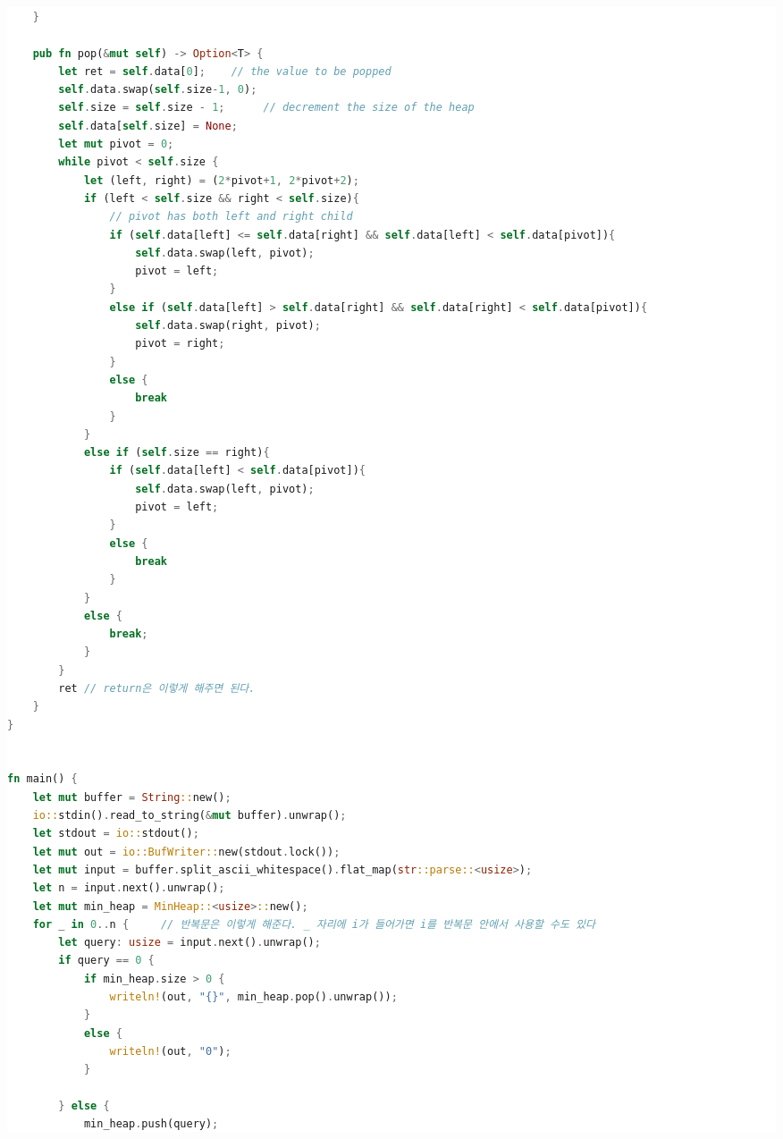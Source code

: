 ```rust
    }

    pub fn pop(&mut self) -> Option<T> {
        let ret = self.data[0];    // the value to be popped
        self.data.swap(self.size-1, 0);
        self.size = self.size - 1;      // decrement the size of the heap
        self.data[self.size] = None;
        let mut pivot = 0;
        while pivot < self.size {
            let (left, right) = (2*pivot+1, 2*pivot+2);
            if (left < self.size && right < self.size){
                // pivot has both left and right child
                if (self.data[left] <= self.data[right] && self.data[left] < self.data[pivot]){
                    self.data.swap(left, pivot);
                    pivot = left;
                }
                else if (self.data[left] > self.data[right] && self.data[right] < self.data[pivot]){
                    self.data.swap(right, pivot);
                    pivot = right;
                }
                else {
                    break
                }
            }
            else if (self.size == right){ 
                if (self.data[left] < self.data[pivot]){
                    self.data.swap(left, pivot);
                    pivot = left;
                }
                else {
                    break
                }
            }
            else {
                break;
            }
        }
        ret // return은 이렇게 해주면 된다.
    }
}


fn main() {
    let mut buffer = String::new();
    io::stdin().read_to_string(&mut buffer).unwrap();
    let stdout = io::stdout();
    let mut out = io::BufWriter::new(stdout.lock());
    let mut input = buffer.split_ascii_whitespace().flat_map(str::parse::<usize>);
    let n = input.next().unwrap();
    let mut min_heap = MinHeap::<usize>::new();
    for _ in 0..n {     // 반복문은 이렇게 해준다. _ 자리에 i가 들어가면 i를 반복문 안에서 사용할 수도 있다
        let query: usize = input.next().unwrap();
        if query == 0 {
            if min_heap.size > 0 {
                writeln!(out, "{}", min_heap.pop().unwrap());
            }
            else {
                writeln!(out, "0");
            }
           
        } else {
            min_heap.push(query);
```
